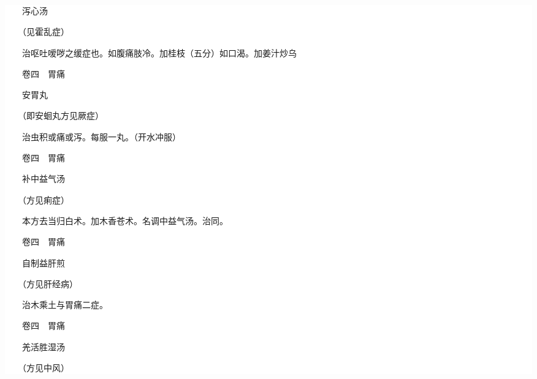 　　泻心汤

　　（见霍乱症）

　　治呕吐嗳哕之缓症也。如腹痛肢冷。加桂枝（五分）如口渴。加姜汁炒乌

　　卷四　胃痛

　　安胃丸

　　（即安蛔丸方见厥症）

　　治虫积或痛或泻。每服一丸。（开水冲服）

　　卷四　胃痛

　　补中益气汤

　　（方见痢症）

　　本方去当归白术。加木香苍术。名调中益气汤。治同。

　　卷四　胃痛

　　自制益肝煎

　　（方见肝经病）

　　治木乘土与胃痛二症。

　　卷四　胃痛

　　羌活胜湿汤

　　（方见中风）

